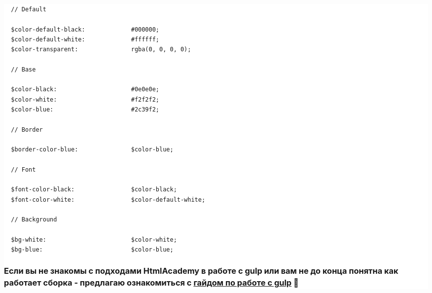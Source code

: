 ```
  // Default
  
  $color-default-black:             #000000;
  $color-default-white:             #ffffff;
  $color-transparent:               rgba(0, 0, 0, 0);
  
  // Base
  
  $color-black:                     #0e0e0e;
  $color-white:                     #f2f2f2;
  $color-blue:                      #2c39f2;
  
  // Border
  
  $border-color-blue:               $color-blue;
  
  // Font
  
  $font-color-black:                $color-black;
  $font-color-white:                $color-default-white;
  
  // Background
  
  $bg-white:                        $color-white;
  $bg-blue:                         $color-blue;
```

### Если вы не знакомы с подходами HtmlAcademy в работе с gulp или вам не до конца понятна как работает сборка - предлагаю ознакомиться с [гайдом по работе с gulp](/GULP-GUIDE.md) 📘
